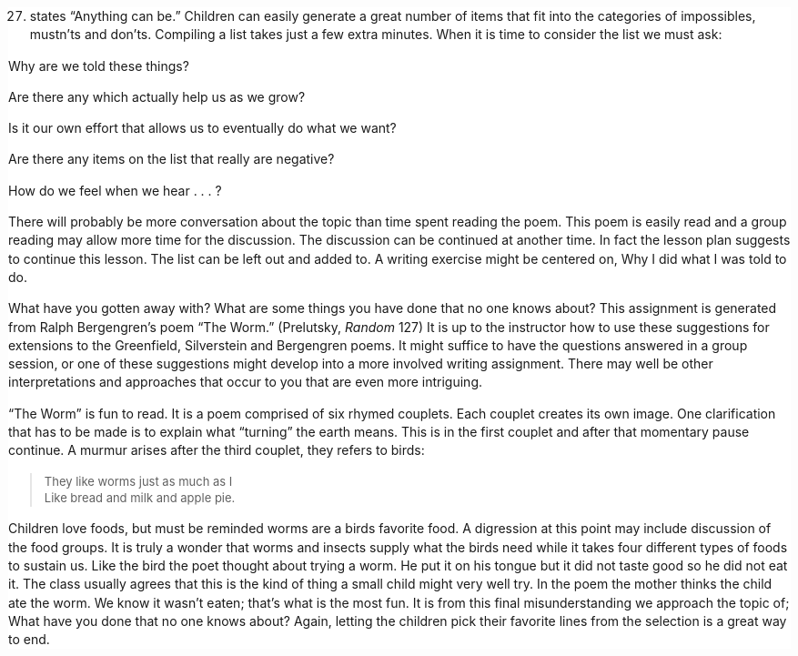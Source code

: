   27) states “Anything can be.” Children can easily generate a great number of items that fit into the categories of impossibles, mustn’ts and don’ts. Compiling a list takes just a few extra minutes. When it is time to consider the list we must ask:
 </p>
 <p>
  Why are we told these things?
 </p>
 <p>
  Are there any which actually help us as we grow?
 </p>
 <p>
  Is it our own effort that allows us to eventually do what we want?
 </p>
 <p>
  Are there any items on the list that really are negative?
 </p>
 <p>
  How do we feel when we hear . . . ?
 </p>
 <p>
  There will probably be more conversation about the topic than time spent reading the poem. This poem is easily read and a group reading may allow more time for the discussion. The discussion can be continued at another time. In fact the lesson plan suggests to continue this lesson. The list can be left out and added to. A writing exercise might be centered on, Why I did what I was told to do.
 </p>
 <p>
  What have you gotten away with? What are some things you have done that no one knows about? This assignment is generated from Ralph Bergengren’s poem “The Worm.” (Prelutsky,
  <i>
   Random
  </i>
  127) It is up to the instructor how to use these suggestions for extensions to the Greenfield, Silverstein and Bergengren poems. It might suffice to have the questions answered in a group session, or one of these suggestions might develop into a more involved writing assignment. There may well be other interpretations and approaches that occur to you that are even more intriguing.
 </p>
 <p>
  “The Worm” is fun to read. It is a poem comprised of six rhymed couplets. Each couplet creates its own image. One clarification that has to be made is to explain what “turning” the earth means. This is in the first couplet and after that momentary pause continue. A murmur arises after the third couplet, they refers to birds:
 </p>
<blockquote>
  <dl>
   <font size="-1">
    <dt>
     They like worms just as much as I
     <dt>
      Like bread and milk and apple pie.
     </dt>
    </dt>
   </font>
  </dl>
 </blockquote>
 Children love foods, but must be reminded worms are a birds favorite food. A digression at this point may include discussion of the food groups. It is truly a wonder that worms and insects supply what the birds need while it takes four different types of foods to sustain us. Like the bird the poet thought about trying a worm. He put it on his tongue but it did not taste good so he did not eat it. The class usually agrees that this is the kind of thing a small child might very well try. In the poem the mother thinks the child ate the worm. We know it wasn’t eaten; that’s what is the most fun. It is from this final misunderstanding we approach the topic of; What have you done that no one knows about? Again, letting the children pick their favorite lines from the selection is a great way to end.
 <p>